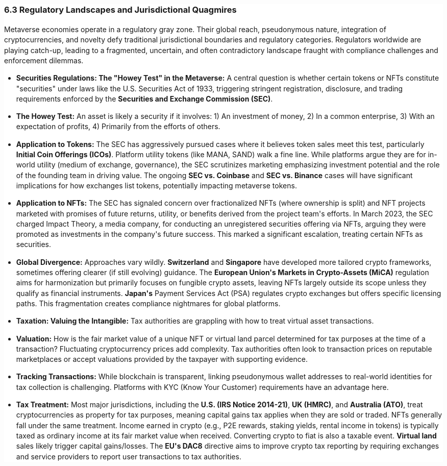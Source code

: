 ### 6.3 Regulatory Landscapes and Jurisdictional Quagmires

Metaverse economies operate in a regulatory gray zone. Their global reach, pseudonymous nature, integration of cryptocurrencies, and novelty defy traditional jurisdictional boundaries and regulatory categories. Regulators worldwide are playing catch-up, leading to a fragmented, uncertain, and often contradictory landscape fraught with compliance challenges and enforcement dilemmas.

*   **Securities Regulations: The "Howey Test" in the Metaverse:** A central question is whether certain tokens or NFTs constitute "securities" under laws like the U.S. Securities Act of 1933, triggering stringent registration, disclosure, and trading requirements enforced by the **Securities and Exchange Commission (SEC)**.

*   **The Howey Test:** An asset is likely a security if it involves: 1) An investment of money, 2) In a common enterprise, 3) With an expectation of profits, 4) Primarily from the efforts of others.

*   **Application to Tokens:** The SEC has aggressively pursued cases where it believes token sales meet this test, particularly **Initial Coin Offerings (ICOs)**. Platform utility tokens (like MANA, SAND) walk a fine line. While platforms argue they are for in-world utility (medium of exchange, governance), the SEC scrutinizes marketing emphasizing investment potential and the role of the founding team in driving value. The ongoing **SEC vs. Coinbase** and **SEC vs. Binance** cases will have significant implications for how exchanges list tokens, potentially impacting metaverse tokens.

*   **Application to NFTs:** The SEC has signaled concern over fractionalized NFTs (where ownership is split) and NFT projects marketed with promises of future returns, utility, or benefits derived from the project team's efforts. In March 2023, the SEC charged Impact Theory, a media company, for conducting an unregistered securities offering via NFTs, arguing they were promoted as investments in the company's future success. This marked a significant escalation, treating certain NFTs as securities.

*   **Global Divergence:** Approaches vary wildly. **Switzerland** and **Singapore** have developed more tailored crypto frameworks, sometimes offering clearer (if still evolving) guidance. The **European Union's Markets in Crypto-Assets (MiCA)** regulation aims for harmonization but primarily focuses on fungible crypto assets, leaving NFTs largely outside its scope unless they qualify as financial instruments. **Japan's** Payment Services Act (PSA) regulates crypto exchanges but offers specific licensing paths. This fragmentation creates compliance nightmares for global platforms.

*   **Taxation: Valuing the Intangible:** Tax authorities are grappling with how to treat virtual asset transactions.

*   **Valuation:** How is the fair market value of a unique NFT or virtual land parcel determined for tax purposes at the time of a transaction? Fluctuating cryptocurrency prices add complexity. Tax authorities often look to transaction prices on reputable marketplaces or accept valuations provided by the taxpayer with supporting evidence.

*   **Tracking Transactions:** While blockchain is transparent, linking pseudonymous wallet addresses to real-world identities for tax collection is challenging. Platforms with KYC (Know Your Customer) requirements have an advantage here.

*   **Tax Treatment:** Most major jurisdictions, including the **U.S. (IRS Notice 2014-21)**, **UK (HMRC)**, and **Australia (ATO)**, treat cryptocurrencies as property for tax purposes, meaning capital gains tax applies when they are sold or traded. NFTs generally fall under the same treatment. Income earned in crypto (e.g., P2E rewards, staking yields, rental income in tokens) is typically taxed as ordinary income at its fair market value when received. Converting crypto to fiat is also a taxable event. **Virtual land** sales likely trigger capital gains/losses. The **EU's DAC8** directive aims to improve crypto tax reporting by requiring exchanges and service providers to report user transactions to tax authorities.
